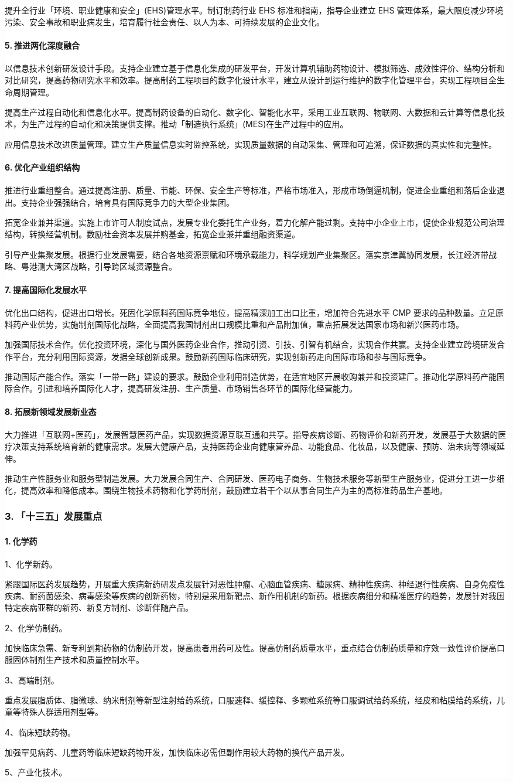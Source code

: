 提升全行业「环境、职业健康和安全」(EHS)管理水平。制订制药行业 EHS 标准和指南，指导企业建立 EHS 管理体系，最大限度减少环境污染、安全事故和职业病发生，培育履行社会责任、以人为本、可持续发展的企业文化。

#### 5. 推进两化深度融合
以信息技术创新研发设计手段。支持企业建立基于信息化集成的研发平台，开发计算机辅助药物设计、模拟筛选、成效性评价、结构分析和对比研究，提高药物研究水平和效率。提高制药工程项目的数字化设计水平，建立从设计到运行维护的数字化管理平台，实现工程项目全生命周期管理。

提高生产过程自动化和信息化水平。提高制药设备的自动化、数字化、智能化水平，采用工业互联网、物联网、大数据和云计算等信息化技术，为生产过程的自动化和决策提供支撑。推动「制造执行系统」(MES)在生产过程中的应用。

应用信息技术改进质量管理。建立生产质量信息实时监控系统，实现质量数据的自动采集、管理和可追溯，保证数据的真实性和完整性。

#### 6. 优化产业组织结构
推进行业重组整合。通过提高注册、质量、节能、环保、安全生产等标准，严格市场准入，形成市场倒逼机制，促进企业重组和落后企业退出。支持企业强强结合，培育具有国际竞争力的大型企业集团。

拓宽企业兼并渠道。实施上市许可人制度试点，发展专业化委托生产业务，着力化解产能过剩。支持中小企业上市，促使企业规范公司治理结构，转换经营机制。数励社会资本发展并购基金，拓宽企业兼并重组融资渠道。

引导产业集聚发展。根据行业发展需要，结合各地资源禀赋和环境承载能力，科学规划产业集聚区。落实京津冀协同发展，长江经济带战略、粤港测大湾区战略，引导跨区域资源整合。

#### 7. 提高国际化发展水平
优化出口结构，促进出口增长。死固化学原料药国际竟争地位，提高精深加工出口比重，增加符合先进水平 CMP 要求的品种数量。立足原料药产业优势，实施制剂国际化战略，全面提高我国制剂出口规模比重和产品附加值，重点拓展发达国家市场和新兴医药市场。

加强国际技术合作。优化投资环境，深化与国外医药企业合作，推动引资、引技、引智有机结合，实现合作共赢。支持企业建立跨境研发合作平台，充分利用国际资源，发据全球创新成果。鼓励新药国际临床研究，实现创新药走向国际市场和参与国际竟争。

推动国际产能合作。落实「一带一路」建设的要求。鼓励企业利用制造优势，在适宜地区开展收购兼并和投资建厂。推动化学原料药产能国际合作。引进和培养国际化人才，提高研发注册、生产质量、市场销售各环节的国际化经营能力。

#### 8. 拓展新领域发展新业态
大力推进「互联网+医药」，发展智慧医药产品，实现数据资源互联互通和共享。指导疾病诊断、药物评价和新药开发，发展基于大数据的医疗决策支持系统培育新的健康需求。发展大健康产品，支持医药企业向健康营养品、功能食品、化妆品，以及健康、预防、治未病等领域延伸。

推动生产性服务业和服务型制造发展。大力发展合同生产、合同研发、医药电子商务、生物技术服务等新型生产服务业，促进分工进一步细化，提高效率和降低成本。围绕生物技术药物和化学药制剂，鼓励建立若干个以从事合同生产为主的高标准药品生产基地。

### 3. 「十三五」发展重点

#### 1. 化学药
1、化学新药。

紧跟国际医药发展趋势，开展重大疾病新药研发点发展针对恶性肿瘤、心脑血管疾病、糖尿病、精神性疾病、神经退行性疾病、自身免疫性疾病、耐药菌感染、病毒感染等疾病的创新药物，特别是采用新靶点、新作用机制的新药。根据疾病细分和精准医疗的趋势，发展针对我国特定疾病亚群的新药、新复方制剂、诊断伴随产品。

2、化学仿制药。

加快临床急需、新专利到期药物的仿制药开发，提高患者用药可及性。提高仿制药质量水平，重点结合仿制药质量和疗效一致性评价提高口服固体制剂生产技术和质量控制水平。

3、高端制剂。

重点发展脂质体、脂微球、纳米制剂等新型注射给药系统，口服速释、缓控释、多颗粒系统等口服调试给药系统，经皮和粘膜给药系统，儿童等特殊人群适用剂型等。

4、临床短缺药物。

加强罕见病药、儿童药等临床短缺药物开发，加快临床必需但副作用较大药物的换代产品开发。

5、产业化技术。
